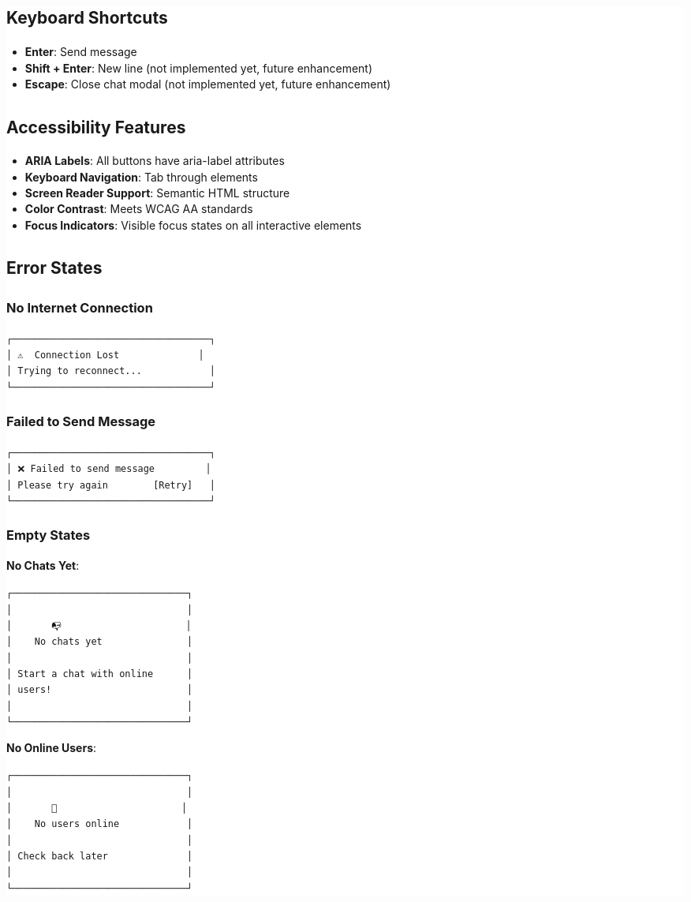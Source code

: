 ## Keyboard Shortcuts

- **Enter**: Send message
- **Shift + Enter**: New line (not implemented yet, future enhancement)
- **Escape**: Close chat modal (not implemented yet, future enhancement)

## Accessibility Features

- **ARIA Labels**: All buttons have aria-label attributes
- **Keyboard Navigation**: Tab through elements
- **Screen Reader Support**: Semantic HTML structure
- **Color Contrast**: Meets WCAG AA standards
- **Focus Indicators**: Visible focus states on all interactive elements

## Error States

### No Internet Connection

```
┌───────────────────────────────────┐
│ ⚠️  Connection Lost              │
│ Trying to reconnect...            │
└───────────────────────────────────┘
```

### Failed to Send Message

```
┌───────────────────────────────────┐
│ ❌ Failed to send message         │
│ Please try again        [Retry]   │
└───────────────────────────────────┘
```

### Empty States

**No Chats Yet**:
```
┌───────────────────────────────┐
│                               │
│       📭                      │
│    No chats yet               │
│                               │
│ Start a chat with online      │
│ users!                        │
│                               │
└───────────────────────────────┘
```

**No Online Users**:
```
┌───────────────────────────────┐
│                               │
│       👥                      │
│    No users online            │
│                               │
│ Check back later              │
│                               │
└───────────────────────────────┘
```

